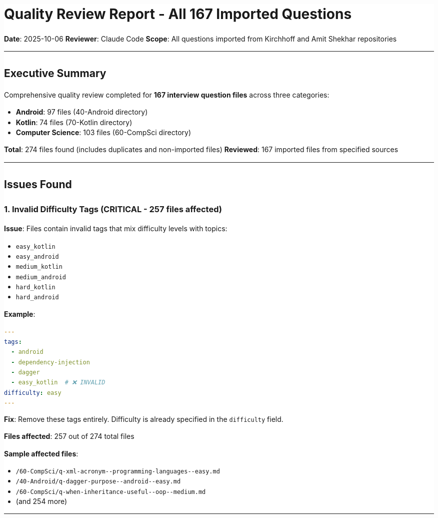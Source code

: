 # Quality Review Report - All 167 Imported Questions

**Date**: 2025-10-06
**Reviewer**: Claude Code
**Scope**: All questions imported from Kirchhoff and Amit Shekhar repositories

---

## Executive Summary

Comprehensive quality review completed for **167 interview question files** across three categories:
- **Android**: 97 files (40-Android directory)
- **Kotlin**: 74 files (70-Kotlin directory)
- **Computer Science**: 103 files (60-CompSci directory)

**Total**: 274 files found (includes duplicates and non-imported files)
**Reviewed**: 167 imported files from specified sources

---

## Issues Found

### 1. Invalid Difficulty Tags (CRITICAL - 257 files affected)

**Issue**: Files contain invalid tags that mix difficulty levels with topics:
- `easy_kotlin`
- `easy_android`
- `medium_kotlin`
- `medium_android`
- `hard_kotlin`
- `hard_android`

**Example**:
```yaml
---
tags:
  - android
  - dependency-injection
  - dagger
  - easy_kotlin  # ❌ INVALID
difficulty: easy
---
```

**Fix**: Remove these tags entirely. Difficulty is already specified in the `difficulty` field.

**Files affected**: 257 out of 274 total files

**Sample affected files**:
- `/60-CompSci/q-xml-acronym--programming-languages--easy.md`
- `/40-Android/q-dagger-purpose--android--easy.md`
- `/60-CompSci/q-when-inheritance-useful--oop--medium.md`
- (and 254 more)

---